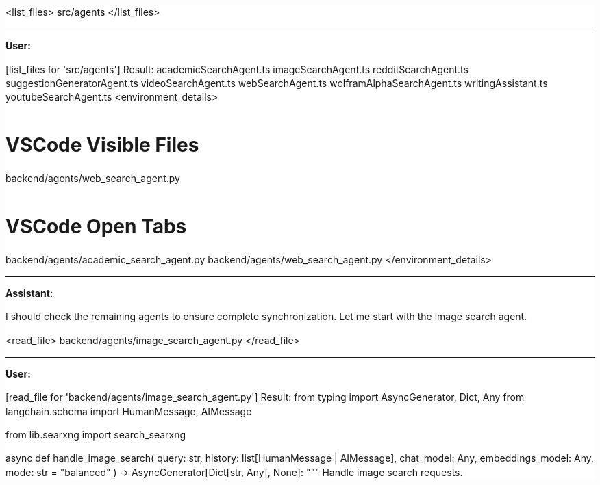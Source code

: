 <list_files>
<path>src/agents</path>
</list_files>

---

**User:**

[list_files for 'src/agents'] Result:
academicSearchAgent.ts
imageSearchAgent.ts
redditSearchAgent.ts
suggestionGeneratorAgent.ts
videoSearchAgent.ts
webSearchAgent.ts
wolframAlphaSearchAgent.ts
writingAssistant.ts
youtubeSearchAgent.ts
<environment_details>
# VSCode Visible Files
backend/agents/web_search_agent.py

# VSCode Open Tabs
backend/agents/academic_search_agent.py
backend/agents/web_search_agent.py
</environment_details>

---

**Assistant:**

<thinking>
I should check the remaining agents to ensure complete synchronization. Let me start with the image search agent.
</thinking>

<read_file>
<path>backend/agents/image_search_agent.py</path>
</read_file>

---

**User:**

[read_file for 'backend/agents/image_search_agent.py'] Result:
from typing import AsyncGenerator, Dict, Any
from langchain.schema import HumanMessage, AIMessage

from lib.searxng import search_searxng

async def handle_image_search(
    query: str,
    history: list[HumanMessage | AIMessage],
    chat_model: Any,
    embeddings_model: Any,
    mode: str = "balanced"
) -> AsyncGenerator[Dict[str, Any], None]:
    """
    Handle image search requests.
    